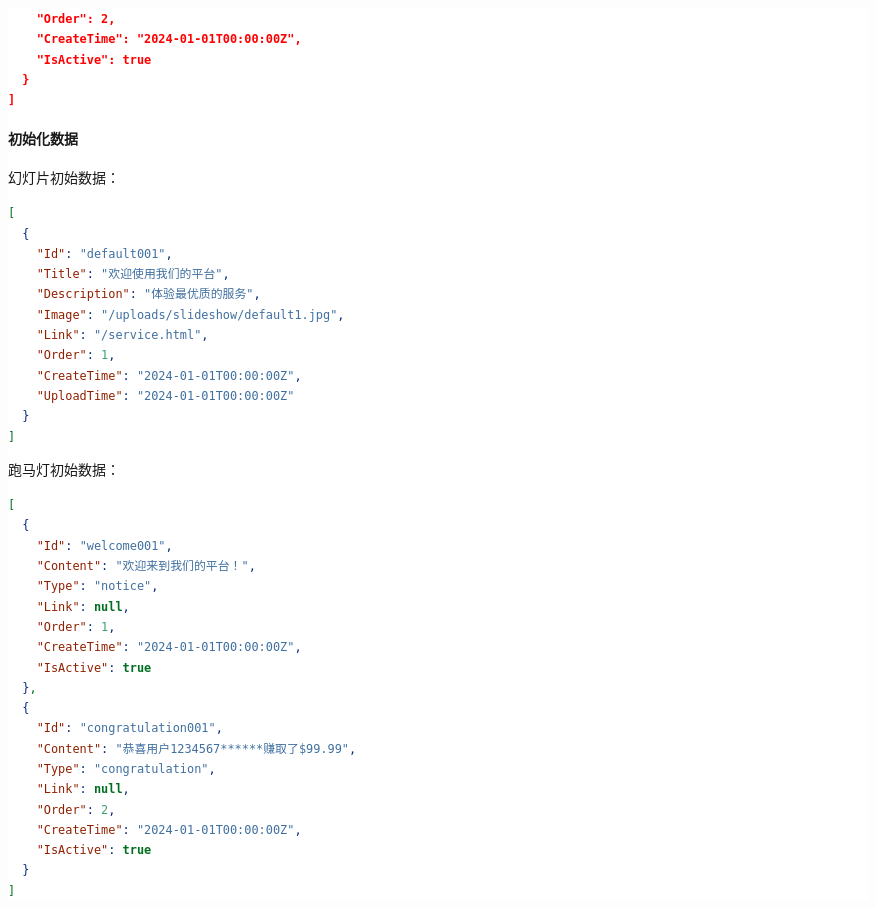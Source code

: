 ```json
    "Order": 2,
    "CreateTime": "2024-01-01T00:00:00Z",
    "IsActive": true
  }
]
```

#### 初始化数据

幻灯片初始数据：
```json
[
  {
    "Id": "default001",
    "Title": "欢迎使用我们的平台",
    "Description": "体验最优质的服务",
    "Image": "/uploads/slideshow/default1.jpg",
    "Link": "/service.html",
    "Order": 1,
    "CreateTime": "2024-01-01T00:00:00Z",
    "UploadTime": "2024-01-01T00:00:00Z"
  }
]
```

跑马灯初始数据：
```json
[
  {
    "Id": "welcome001",
    "Content": "欢迎来到我们的平台！",
    "Type": "notice",
    "Link": null,
    "Order": 1,
    "CreateTime": "2024-01-01T00:00:00Z",
    "IsActive": true
  },
  {
    "Id": "congratulation001",
    "Content": "恭喜用户1234567******赚取了$99.99",
    "Type": "congratulation",
    "Link": null,
    "Order": 2,
    "CreateTime": "2024-01-01T00:00:00Z",
    "IsActive": true
  }
]
```